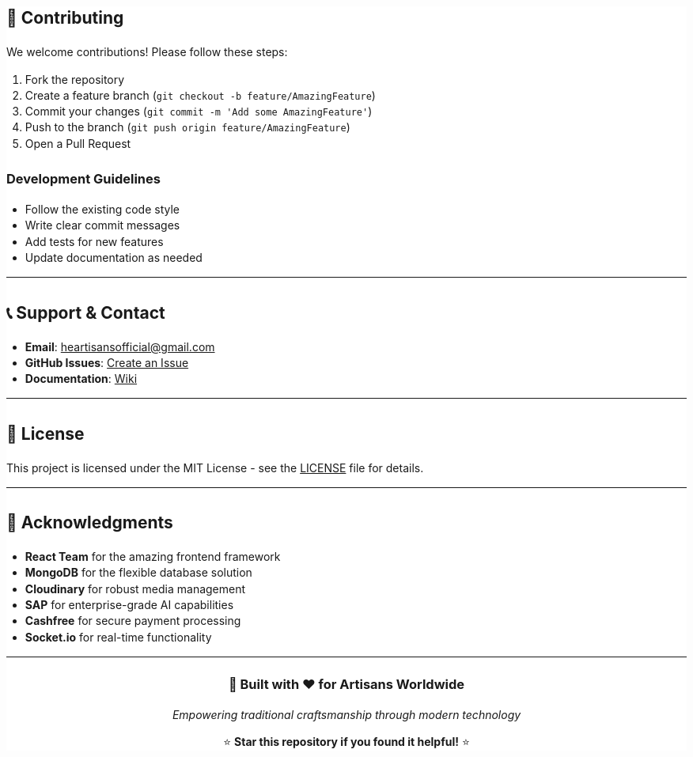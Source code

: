 ## 🤝 Contributing

We welcome contributions! Please follow these steps:

1. Fork the repository
2. Create a feature branch (`git checkout -b feature/AmazingFeature`)
3. Commit your changes (`git commit -m 'Add some AmazingFeature'`)
4. Push to the branch (`git push origin feature/AmazingFeature`)
5. Open a Pull Request

### Development Guidelines
- Follow the existing code style
- Write clear commit messages
- Add tests for new features
- Update documentation as needed

---

## 📞 Support & Contact

- **Email**: heartisansofficial@gmail.com
- **GitHub Issues**: [Create an Issue](https://github.com/imsudiptaa/Heartisans1/issues)
- **Documentation**: [Wiki](https://github.com/imsudiptaa/Heartisans1/wiki)

---

## 📄 License

This project is licensed under the MIT License - see the [LICENSE](LICENSE) file for details.

---

## 🙏 Acknowledgments

- **React Team** for the amazing frontend framework
- **MongoDB** for the flexible database solution
- **Cloudinary** for robust media management
- **SAP** for enterprise-grade AI capabilities
- **Cashfree** for secure payment processing
- **Socket.io** for real-time functionality

---

<div align="center">
  
  ### 🎨 Built with ❤️ for Artisans Worldwide
  
  *Empowering traditional craftsmanship through modern technology*
  
  ⭐ **Star this repository if you found it helpful!** ⭐
  
</div>
